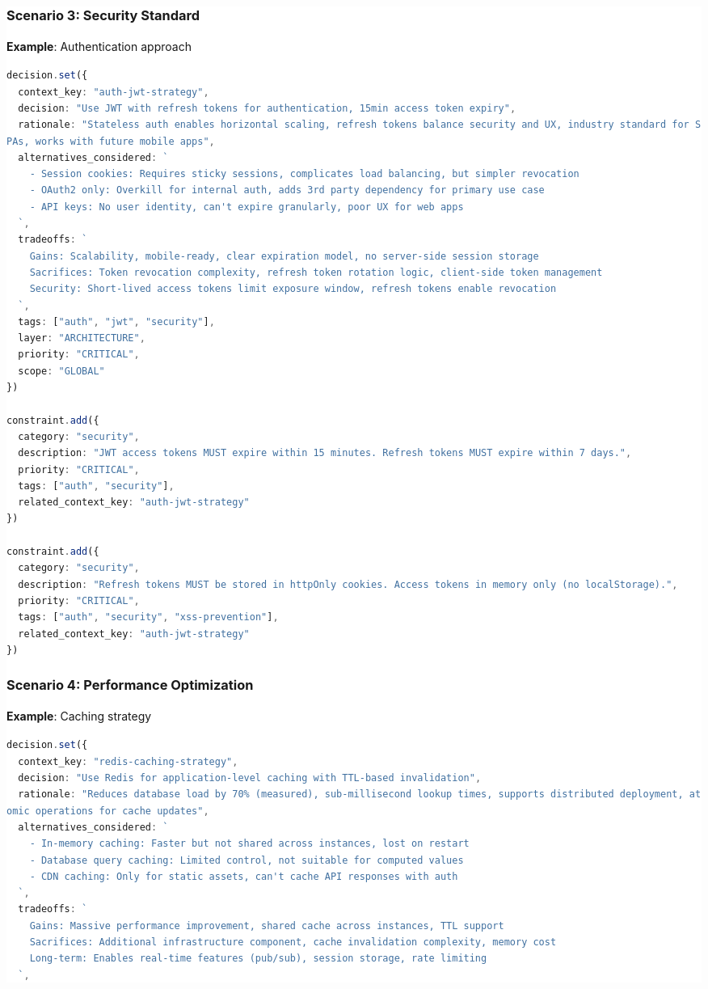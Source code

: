### Scenario 3: Security Standard
**Example**: Authentication approach

```typescript
decision.set({
  context_key: "auth-jwt-strategy",
  decision: "Use JWT with refresh tokens for authentication, 15min access token expiry",
  rationale: "Stateless auth enables horizontal scaling, refresh tokens balance security and UX, industry standard for SPAs, works with future mobile apps",
  alternatives_considered: `
    - Session cookies: Requires sticky sessions, complicates load balancing, but simpler revocation
    - OAuth2 only: Overkill for internal auth, adds 3rd party dependency for primary use case
    - API keys: No user identity, can't expire granularly, poor UX for web apps
  `,
  tradeoffs: `
    Gains: Scalability, mobile-ready, clear expiration model, no server-side session storage
    Sacrifices: Token revocation complexity, refresh token rotation logic, client-side token management
    Security: Short-lived access tokens limit exposure window, refresh tokens enable revocation
  `,
  tags: ["auth", "jwt", "security"],
  layer: "ARCHITECTURE",
  priority: "CRITICAL",
  scope: "GLOBAL"
})

constraint.add({
  category: "security",
  description: "JWT access tokens MUST expire within 15 minutes. Refresh tokens MUST expire within 7 days.",
  priority: "CRITICAL",
  tags: ["auth", "security"],
  related_context_key: "auth-jwt-strategy"
})

constraint.add({
  category: "security",
  description: "Refresh tokens MUST be stored in httpOnly cookies. Access tokens in memory only (no localStorage).",
  priority: "CRITICAL",
  tags: ["auth", "security", "xss-prevention"],
  related_context_key: "auth-jwt-strategy"
})
```

### Scenario 4: Performance Optimization
**Example**: Caching strategy

```typescript
decision.set({
  context_key: "redis-caching-strategy",
  decision: "Use Redis for application-level caching with TTL-based invalidation",
  rationale: "Reduces database load by 70% (measured), sub-millisecond lookup times, supports distributed deployment, atomic operations for cache updates",
  alternatives_considered: `
    - In-memory caching: Faster but not shared across instances, lost on restart
    - Database query caching: Limited control, not suitable for computed values
    - CDN caching: Only for static assets, can't cache API responses with auth
  `,
  tradeoffs: `
    Gains: Massive performance improvement, shared cache across instances, TTL support
    Sacrifices: Additional infrastructure component, cache invalidation complexity, memory cost
    Long-term: Enables real-time features (pub/sub), session storage, rate limiting
  `,
```